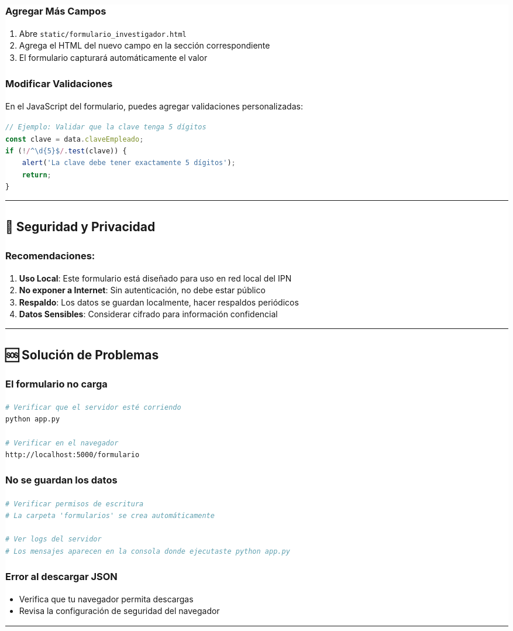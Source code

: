 ### Agregar Más Campos
1. Abre `static/formulario_investigador.html`
2. Agrega el HTML del nuevo campo en la sección correspondiente
3. El formulario capturará automáticamente el valor

### Modificar Validaciones
En el JavaScript del formulario, puedes agregar validaciones personalizadas:

```javascript
// Ejemplo: Validar que la clave tenga 5 dígitos
const clave = data.claveEmpleado;
if (!/^\d{5}$/.test(clave)) {
    alert('La clave debe tener exactamente 5 dígitos');
    return;
}
```

---

## 🔐 Seguridad y Privacidad

### Recomendaciones:
1. **Uso Local**: Este formulario está diseñado para uso en red local del IPN
2. **No exponer a Internet**: Sin autenticación, no debe estar público
3. **Respaldo**: Los datos se guardan localmente, hacer respaldos periódicos
4. **Datos Sensibles**: Considerar cifrado para información confidencial

---

## 🆘 Solución de Problemas

### El formulario no carga
```bash
# Verificar que el servidor esté corriendo
python app.py

# Verificar en el navegador
http://localhost:5000/formulario
```

### No se guardan los datos
```bash
# Verificar permisos de escritura
# La carpeta 'formularios' se crea automáticamente

# Ver logs del servidor
# Los mensajes aparecen en la consola donde ejecutaste python app.py
```

### Error al descargar JSON
- Verifica que tu navegador permita descargas
- Revisa la configuración de seguridad del navegador

---